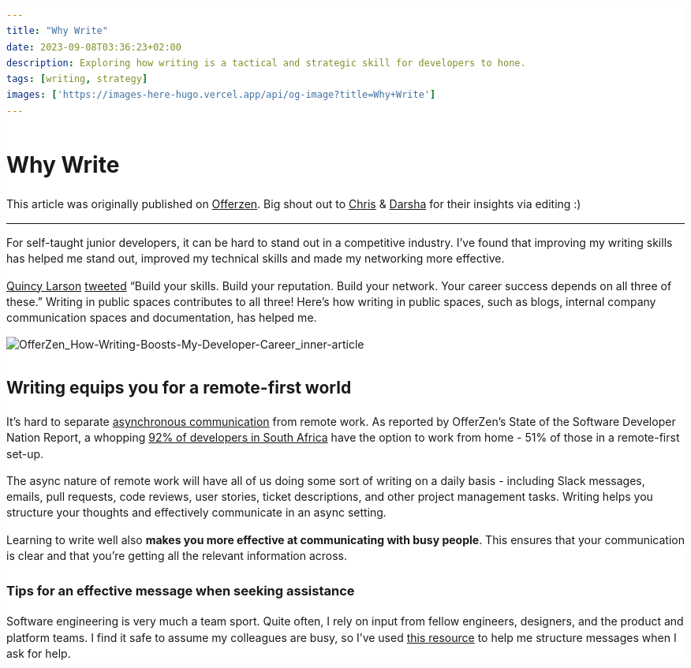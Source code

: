```yaml
---
title: "Why Write"
date: 2023-09-08T03:36:23+02:00
description: Exploring how writing is a tactical and strategic skill for developers to hone.
tags: [writing, strategy]
images: ['https://images-here-hugo.vercel.app/api/og-image?title=Why+Write']
---
```


# Why Write
This article was originally published on [Offerzen](https://www.offerzen.com/blog/writing-boosts-my-developer-career).
Big shout out to [Chris](https://www.linkedin.com/in/chris-w-booth/) & [Darsha](https://www.linkedin.com/in/darsha-indrajith-518a50203/) for their insights via editing :)

---

For self-taught junior developers, it can be hard to stand out in a competitive industry. I’ve found that improving my writing skills has helped me stand out, improved my technical skills and made my networking more effective. 

[Quincy Larson](https://www.freecodecamp.org/news/author/quincylarson/) [tweeted](https://twitter.com/ossia/status/1079942716480344065?s=20&t=KtdI1RiT8vx1TetOr3d7Eg) “Build your skills. Build your reputation. Build your network. Your career success depends on all three of these.” Writing in public spaces contributes to all three! Here’s how writing in public spaces, such as blogs, internal company communication spaces and documentation, has helped me.

![OfferZen_How-Writing-Boosts-My-Developer-Career_inner-article](https://offerzen.ghost.io/content/images/2023/02/OfferZen_How-Writing-Boosts-My-Developer-Career_inner-article.png)

## Writing equips you for a remote-first world

It’s hard to separate [asynchronous communication](https://async.twist.com/asynchronous-communication/) from remote work. As reported by OfferZen’s State of the Software Developer Nation Report, a whopping [92% of developers in South Africa](https://www.offerzen.com/reports/software-developer-south-africa/#job_search-1-1) have the option to work from home - 51% of those in a remote-first set-up.

The async nature of remote work will have all of us doing some sort of writing on a daily basis - including Slack messages, emails, pull requests, code reviews, user stories, ticket descriptions, and other project management tasks. Writing helps you structure your thoughts and effectively communicate in an async setting. 

Learning to write well also **makes you more effective at communicating with busy people**. This ensures that your communication is clear and that you’re getting all the relevant information across.

### Tips for an effective message when seeking assistance

Software engineering is very much a team sport. Quite often, I rely on input from fellow engineers, designers, and the product and platform teams. I find it safe to assume my colleagues are busy, so I’ve used [this resource](https://open.spotify.com/episode/6LXbo4hYErwxHGegSQwRT9?si=11d363a03c1142c1) to help me structure messages when I ask for help.
